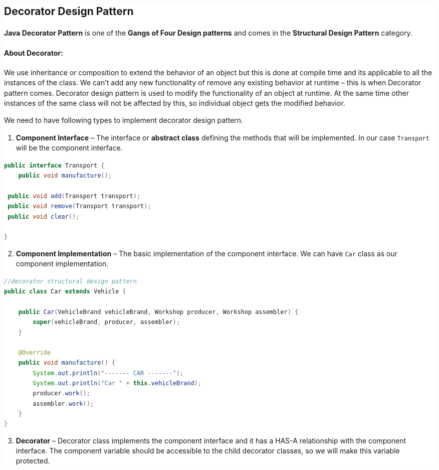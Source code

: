 ## Decorator Design Pattern

**Java Decorator Pattern** is one of the **Gangs of Four Design patterns** and comes in the **Structural Design Pattern** category.

#### About Decorator: 

We use inheritance or composition to extend the behavior of an object but this is done at compile time and its applicable to all the instances of the class. We can’t add any new functionality of remove any existing behavior at runtime – this is when Decorator pattern comes.
Decorator design pattern is used to modify the functionality of an object at runtime. At the same time other instances of the same class will not be affected by this, so individual object gets the modified behavior. 

We need to have following types to implement decorator design pattern.

1.  **Component Interface**  – The interface or  **abstract class**  defining the methods that will be implemented. In our case  `Transport`  will be the component interface.

```java
public interface Transport {  
    public void manufacture();  
    
 public void add(Transport transport);  
 public void remove(Transport transport);  
 public void clear();  
  
}
```

2. **Component Implementation** – The basic implementation of the component interface. We can have `Car` class as our component implementation.

```java
//decorator structural design pattern
public class Car extends Vehicle {

    public Car(VehicleBrand vehicleBrand, Workshop producer, Workshop assembler) {
        super(vehicleBrand, producer, assembler);
    }

    @Override
    public void manufacture() {
        System.out.println("------- CAR -------");
        System.out.println("Car " + this.vehicleBrand);
        producer.work();
        assembler.work();
    }
}
```

3. **Decorator** – Decorator class implements the component interface and it has a HAS-A relationship with the component interface. The component variable should be accessible to the child decorator classes, so we will make this variable protected.
